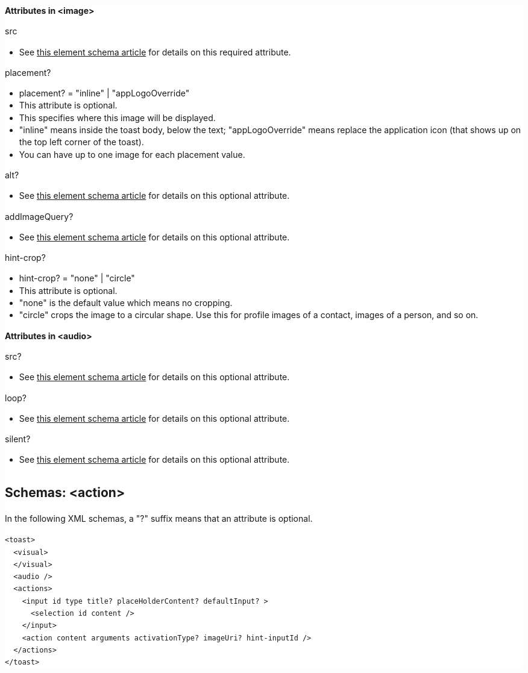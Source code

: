 **Attributes in &lt;image&gt;**

src

-   See [this element schema article](https://msdn.microsoft.com/library/windows/apps/br230844) for details on this required attribute.

placement?

-   placement? = "inline" | "appLogoOverride"
-   This attribute is optional.
-   This specifies where this image will be displayed.
-   "inline" means inside the toast body, below the text; "appLogoOverride" means replace the application icon (that shows up on the top left corner of the toast).
-   You can have up to one image for each placement value.

alt?

-   See [this element schema article](https://msdn.microsoft.com/library/windows/apps/br230844) for details on this optional attribute.

addImageQuery?

-   See [this element schema article](https://msdn.microsoft.com/library/windows/apps/br230844) for details on this optional attribute.

hint-crop?

-   hint-crop? = "none" | "circle"
-   This attribute is optional.
-   "none" is the default value which means no cropping.
-   "circle" crops the image to a circular shape. Use this for profile images of a contact, images of a person, and so on.

**Attributes in &lt;audio&gt;**

src?

-   See [this element schema article](https://msdn.microsoft.com/library/windows/apps/br230842) for details on this optional attribute.

loop?

-   See [this element schema article](https://msdn.microsoft.com/library/windows/apps/br230842) for details on this optional attribute.

silent?

-   See [this element schema article](https://msdn.microsoft.com/library/windows/apps/br230842) for details on this optional attribute.

## Schemas: &lt;action&gt;


In the following XML schemas, a "?" suffix means that an attribute is optional.

```
<toast>
  <visual>
  </visual>
  <audio />
  <actions>
    <input id type title? placeHolderContent? defaultInput? >
      <selection id content />
    </input>
    <action content arguments activationType? imageUri? hint-inputId />
  </actions>
</toast>
```

